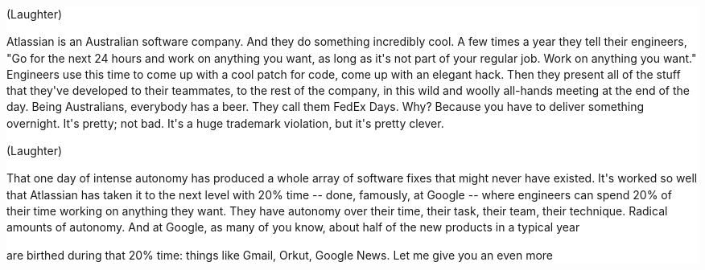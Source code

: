 (Laughter)

Atlassian is an Australian
software company.
And they do something incredibly cool.
A few times a year
they tell their engineers,
&quot;Go for the next 24 hours
and work on anything you want,
as long as it&#39;s not part
of your regular job.
Work on anything you want.&quot;
Engineers use this time to come up
with a cool patch for code,
come up with an elegant hack.
Then they present all of the stuff
that they&#39;ve developed
to their teammates,
to the rest of the company,
in this wild and woolly all-hands meeting
at the end of the day.
Being Australians, everybody has a beer.
They call them FedEx Days.
Why?
Because you have to deliver
something overnight.
It&#39;s pretty; not bad.
It&#39;s a huge trademark violation,
but it&#39;s pretty clever.

(Laughter)

That one day of intense autonomy
has produced a whole array
of software fixes
that might never have existed.
It&#39;s worked so well that Atlassian
has taken it to the next level
with 20% time --
done, famously, at Google --
where engineers can spend
20% of their time
working on anything they want.
They have autonomy over their time,
their task, their team, their technique.
Radical amounts of autonomy.
And at Google, as many of you know,
about half of the new products
in a typical year

are birthed during that 20% time:
things like Gmail, Orkut, Google News.
Let me give you an even more
